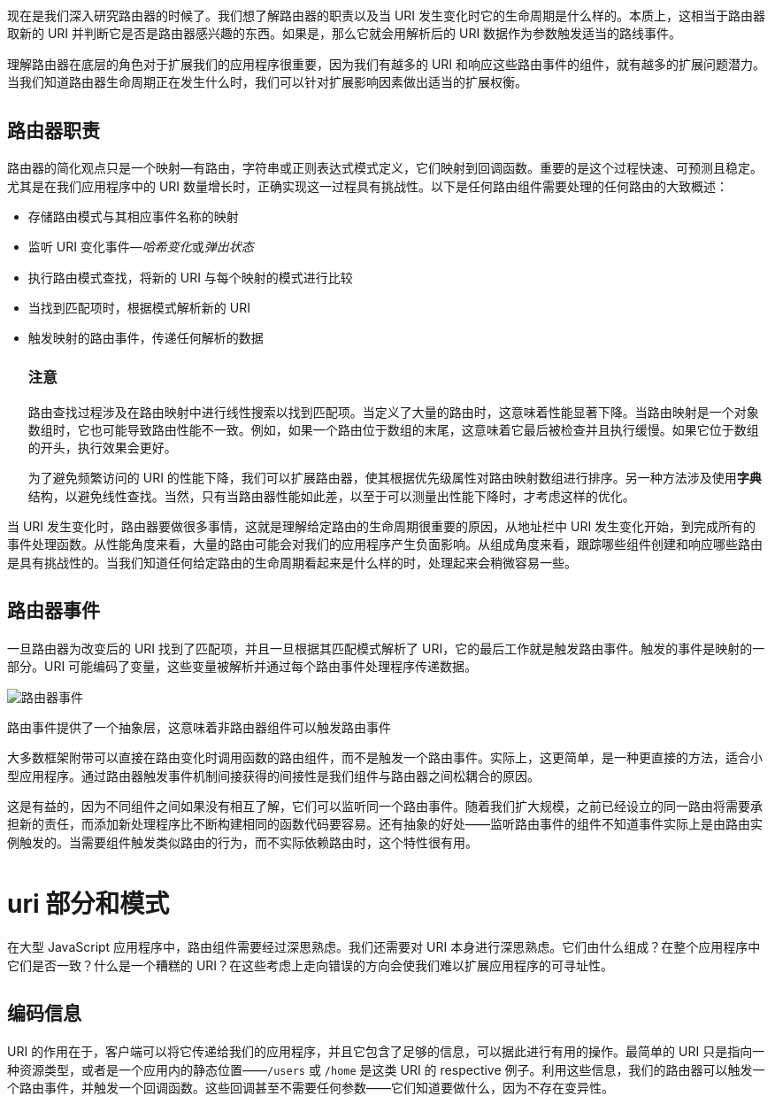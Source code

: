 现在是我们深入研究路由器的时候了。我们想了解路由器的职责以及当 URI 发生变化时它的生命周期是什么样的。本质上，这相当于路由器取新的 URI 并判断它是否是路由器感兴趣的东西。如果是，那么它就会用解析后的 URI 数据作为参数触发适当的路线事件。

理解路由器在底层的角色对于扩展我们的应用程序很重要，因为我们有越多的 URI 和响应这些路由事件的组件，就有越多的扩展问题潜力。当我们知道路由器生命周期正在发生什么时，我们可以针对扩展影响因素做出适当的扩展权衡。

## 路由器职责

路由器的简化观点只是一个映射—有路由，字符串或正则表达式模式定义，它们映射到回调函数。重要的是这个过程快速、可预测且稳定。尤其是在我们应用程序中的 URI 数量增长时，正确实现这一过程具有挑战性。以下是任何路由组件需要处理的任何路由的大致概述：

+   存储路由模式与其相应事件名称的映射

+   监听 URI 变化事件—*哈希变化*或*弹出状态*

+   执行路由模式查找，将新的 URI 与每个映射的模式进行比较

+   当找到匹配项时，根据模式解析新的 URI

+   触发映射的路由事件，传递任何解析的数据

    ### 注意

    路由查找过程涉及在路由映射中进行线性搜索以找到匹配项。当定义了大量的路由时，这意味着性能显著下降。当路由映射是一个对象数组时，它也可能导致路由性能不一致。例如，如果一个路由位于数组的末尾，这意味着它最后被检查并且执行缓慢。如果它位于数组的开头，执行效果会更好。

    为了避免频繁访问的 URI 的性能下降，我们可以扩展路由器，使其根据优先级属性对路由映射数组进行排序。另一种方法涉及使用**字典**结构，以避免线性查找。当然，只有当路由器性能如此差，以至于可以测量出性能下降时，才考虑这样的优化。

当 URI 发生变化时，路由器要做很多事情，这就是理解给定路由的生命周期很重要的原因，从地址栏中 URI 发生变化开始，到完成所有的事件处理函数。从性能角度来看，大量的路由可能会对我们的应用程序产生负面影响。从组成角度来看，跟踪哪些组件创建和响应哪些路由是具有挑战性的。当我们知道任何给定路由的生命周期看起来是什么样的时，处理起来会稍微容易一些。

## 路由器事件

一旦路由器为改变后的 URI 找到了匹配项，并且一旦根据其匹配模式解析了 URI，它的最后工作就是触发路由事件。触发的事件是映射的一部分。URI 可能编码了变量，这些变量被解析并通过每个路由事件处理程序传递数据。

![路由器事件](https://github.com/OpenDocCN/freelearn-js-pt2-zh/raw/master/docs/js-scl/img/4639_05_01.jpg)

路由事件提供了一个抽象层，这意味着非路由器组件可以触发路由事件

大多数框架附带可以直接在路由变化时调用函数的路由组件，而不是触发一个路由事件。实际上，这更简单，是一种更直接的方法，适合小型应用程序。通过路由器触发事件机制间接获得的间接性是我们组件与路由器之间松耦合的原因。

这是有益的，因为不同组件之间如果没有相互了解，它们可以监听同一个路由事件。随着我们扩大规模，之前已经设立的同一路由将需要承担新的责任，而添加新处理程序比不断构建相同的函数代码要容易。还有抽象的好处——监听路由事件的组件不知道事件实际上是由路由实例触发的。当需要组件触发类似路由的行为，而不实际依赖路由时，这个特性很有用。

# uri 部分和模式

在大型 JavaScript 应用程序中，路由组件需要经过深思熟虑。我们还需要对 URI 本身进行深思熟虑。它们由什么组成？在整个应用程序中它们是否一致？什么是一个糟糕的 URI？在这些考虑上走向错误的方向会使我们难以扩展应用程序的可寻址性。

## 编码信息

URI 的作用在于，客户端可以将它传递给我们的应用程序，并且它包含了足够的信息，可以据此进行有用的操作。最简单的 URI 只是指向一种资源类型，或者是一个应用内的静态位置——`/users` 或 `/home` 是这类 URI 的 respective 例子。利用这些信息，我们的路由器可以触发一个路由事件，并触发一个回调函数。这些回调甚至不需要任何参数——它们知道要做什么，因为不存在变异性。
